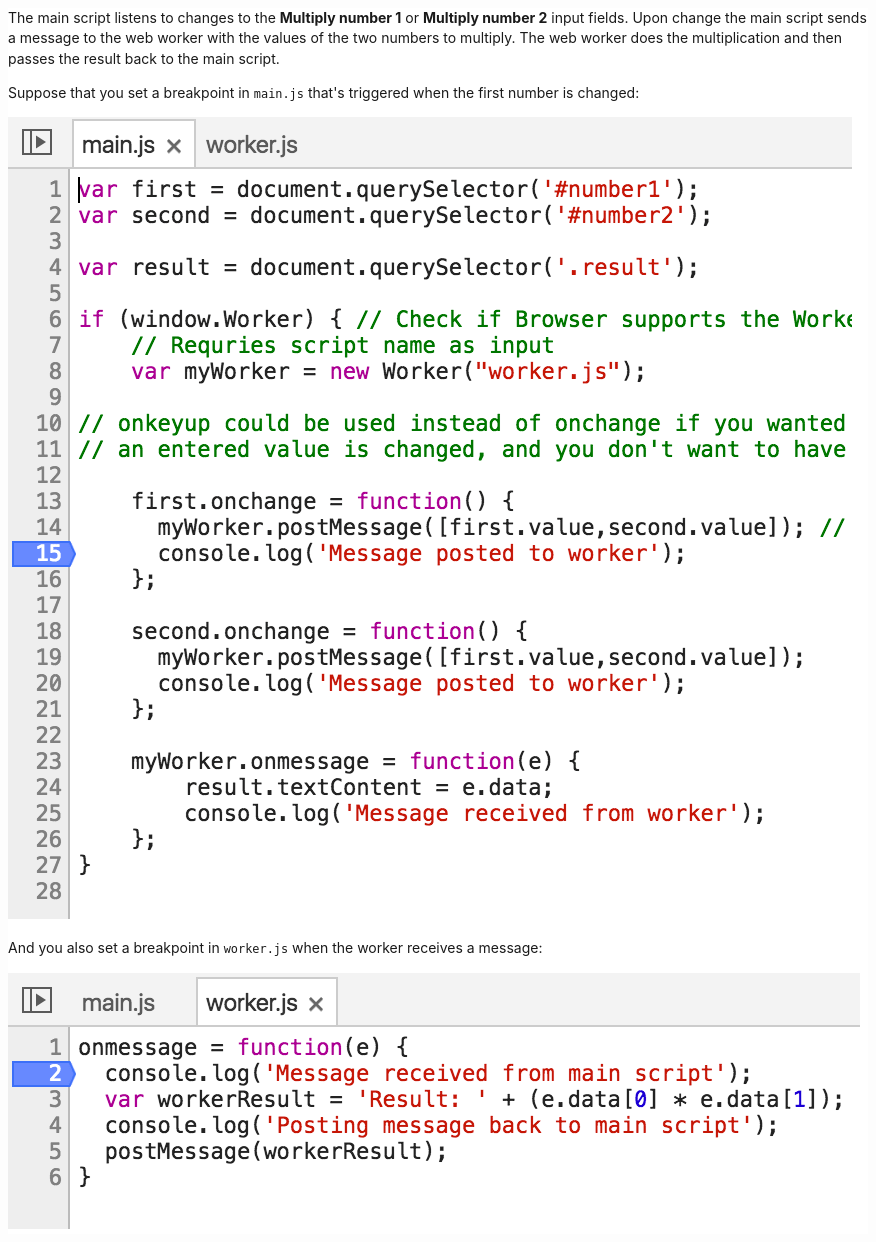 The main script listens to changes to the **Multiply number 1** or **Multiply number 2** input fields. Upon change the main script sends a message to the web worker with the values of the two numbers to multiply. The web worker does the multiplication and then passes the result back to the main script.

Suppose that you set a breakpoint in `main.js` that's triggered when the first number is changed:

![Main script breakpoint](imgs/main-script-breakpoint.png)

And you also set a breakpoint in `worker.js` when the worker receives a message:

![Worker script breakpoint](imgs/worker-script-breakpoint.png)